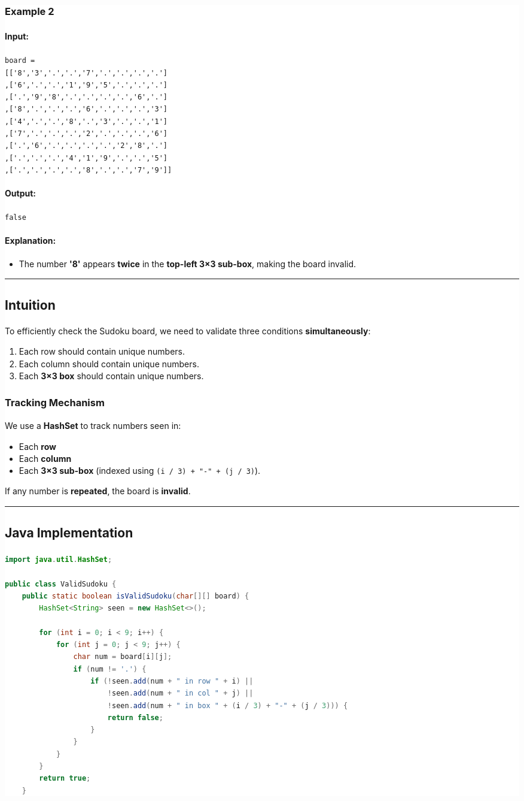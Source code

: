 ### Example 2
#### **Input:**
```plaintext
board =
[['8','3','.','.','7','.','.','.','.']
,['6','.','.','1','9','5','.','.','.']
,['.','9','8','.','.','.','.','6','.']
,['8','.','.','.','6','.','.','.','3']
,['4','.','.','8','.','3','.','.','1']
,['7','.','.','.','2','.','.','.','6']
,['.','6','.','.','.','.','2','8','.']
,['.','.','.','4','1','9','.','.','5']
,['.','.','.','.','8','.','.','7','9']]
```
#### **Output:**
```plaintext
false
```
#### **Explanation:**
- The number **'8'** appears **twice** in the **top-left 3×3 sub-box**, making the board invalid.

---

## Intuition
To efficiently check the Sudoku board, we need to validate three conditions **simultaneously**:
1. Each row should contain unique numbers.
2. Each column should contain unique numbers.
3. Each **3×3 box** should contain unique numbers.

### **Tracking Mechanism**
We use a **HashSet** to track numbers seen in:
- Each **row**
- Each **column**
- Each **3×3 sub-box** (indexed using `(i / 3) + "-" + (j / 3)`).

If any number is **repeated**, the board is **invalid**.

---

## Java Implementation
```java
import java.util.HashSet;

public class ValidSudoku {
    public static boolean isValidSudoku(char[][] board) {
        HashSet<String> seen = new HashSet<>();
        
        for (int i = 0; i < 9; i++) {
            for (int j = 0; j < 9; j++) {
                char num = board[i][j];
                if (num != '.') {
                    if (!seen.add(num + " in row " + i) ||
                        !seen.add(num + " in col " + j) ||
                        !seen.add(num + " in box " + (i / 3) + "-" + (j / 3))) {
                        return false;
                    }
                }
            }
        }
        return true;
    }

```